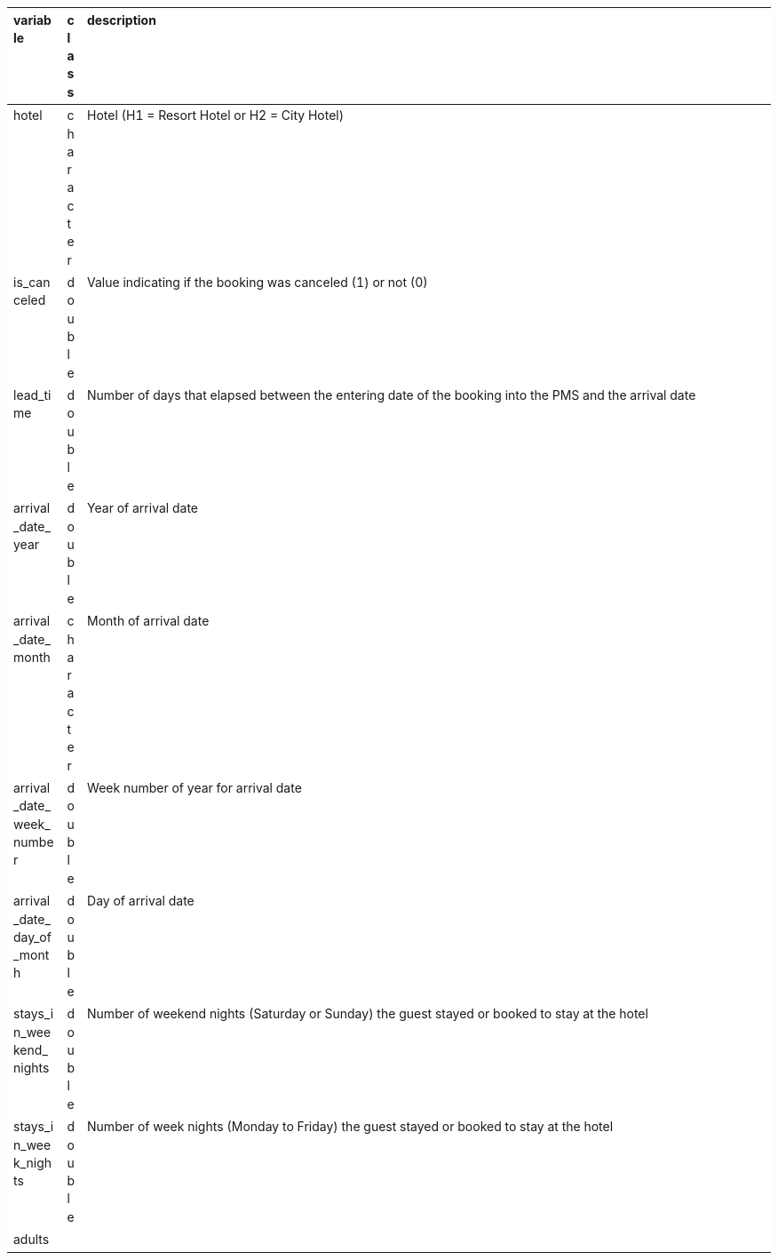 <table>
<colgroup>
<col width="7%" />
<col width="2%" />
<col width="90%" />
</colgroup>
<thead>
<tr class="header">
<th align="left">variable</th>
<th align="left">class</th>
<th align="left">description</th>
</tr>
</thead>
<tbody>
<tr class="odd">
<td align="left">hotel</td>
<td align="left">character</td>
<td align="left">Hotel (H1 = Resort Hotel or H2 = City Hotel)</td>
</tr>
<tr class="even">
<td align="left">is_canceled</td>
<td align="left">double</td>
<td align="left">Value indicating if the booking was canceled (1) or not (0)</td>
</tr>
<tr class="odd">
<td align="left">lead_time</td>
<td align="left">double</td>
<td align="left">Number of days that elapsed between the entering date of the booking into the PMS and the arrival date</td>
</tr>
<tr class="even">
<td align="left">arrival_date_year</td>
<td align="left">double</td>
<td align="left">Year of arrival date</td>
</tr>
<tr class="odd">
<td align="left">arrival_date_month</td>
<td align="left">character</td>
<td align="left">Month of arrival date</td>
</tr>
<tr class="even">
<td align="left">arrival_date_week_number</td>
<td align="left">double</td>
<td align="left">Week number of year for arrival date</td>
</tr>
<tr class="odd">
<td align="left">arrival_date_day_of_month</td>
<td align="left">double</td>
<td align="left">Day of arrival date</td>
</tr>
<tr class="even">
<td align="left">stays_in_weekend_nights</td>
<td align="left">double</td>
<td align="left">Number of weekend nights (Saturday or Sunday) the guest stayed or booked to stay at the hotel</td>
</tr>
<tr class="odd">
<td align="left">stays_in_week_nights</td>
<td align="left">double</td>
<td align="left">Number of week nights (Monday to Friday) the guest stayed or booked to stay at the hotel</td>
</tr>
<tr class="even">
<td align="left">adults</td>